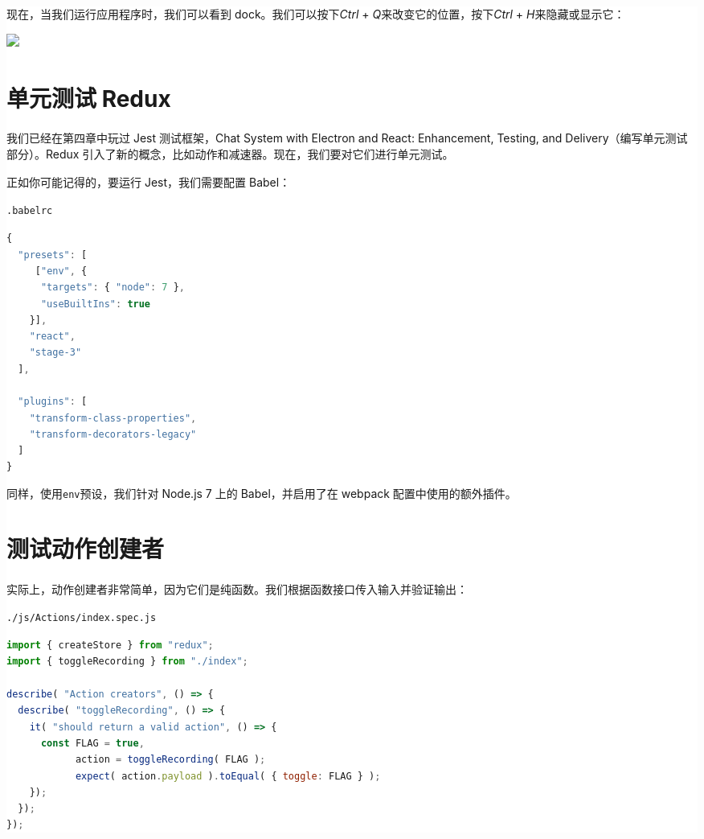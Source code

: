 现在，当我们运行应用程序时，我们可以看到 dock。我们可以按下*Ctrl* + *Q*来改变它的位置，按下*Ctrl* + *H*来隐藏或显示它：

![](https://github.com/OpenDocCN/freelearn-node-zh/raw/master/docs/xplat-dsk-app-dev/img/c456a00f-2cb4-469b-afc5-2ae172e74f5e.png)

# 单元测试 Redux

我们已经在第四章中玩过 Jest 测试框架，Chat System with Electron and React: Enhancement, Testing, and Delivery（编写单元测试部分）。Redux 引入了新的概念，比如动作和减速器。现在，我们要对它们进行单元测试。

正如你可能记得的，要运行 Jest，我们需要配置 Babel：

`.babelrc`

```js
{ 
  "presets": [ 
     ["env", { 
      "targets": { "node": 7 }, 
      "useBuiltIns": true 
    }], 
    "react", 
    "stage-3" 
  ], 

  "plugins": [ 
    "transform-class-properties", 
    "transform-decorators-legacy" 
  ] 
} 

```

同样，使用`env`预设，我们针对 Node.js 7 上的 Babel，并启用了在 webpack 配置中使用的额外插件。

# 测试动作创建者

实际上，动作创建者非常简单，因为它们是纯函数。我们根据函数接口传入输入并验证输出：

`./js/Actions/index.spec.js`

```js
import { createStore } from "redux"; 
import { toggleRecording } from "./index"; 

describe( "Action creators", () => { 
  describe( "toggleRecording", () => { 
    it( "should return a valid action", () => { 
      const FLAG = true, 
            action = toggleRecording( FLAG ); 
            expect( action.payload ).toEqual( { toggle: FLAG } ); 
    }); 
  }); 
}); 

```
